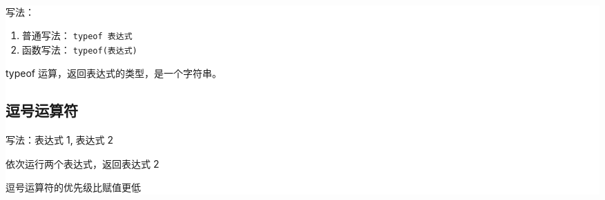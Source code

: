 写法：

1. 普通写法： `typeof 表达式`
2. 函数写法： `typeof(表达式)`

typeof 运算，返回表达式的类型，是一个字符串。

## 逗号运算符

写法：表达式 1, 表达式 2

依次运行两个表达式，返回表达式 2

逗号运算符的优先级比赋值更低
